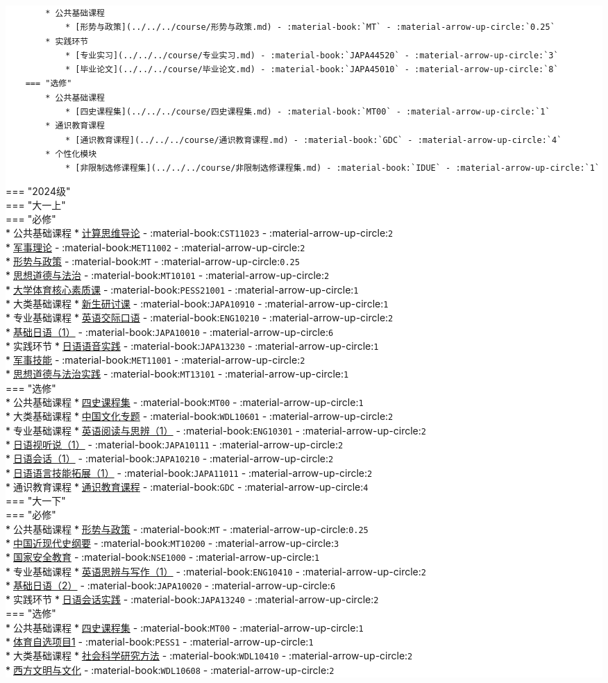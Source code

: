             * 公共基础课程
                * [形势与政策](../../../course/形势与政策.md) - :material-book:`MT` - :material-arrow-up-circle:`0.25`  
            * 实践环节
                * [专业实习](../../../course/专业实习.md) - :material-book:`JAPA44520` - :material-arrow-up-circle:`3`  
                * [毕业论文](../../../course/毕业论文.md) - :material-book:`JAPA45010` - :material-arrow-up-circle:`8`  
        === "选修"  
            * 公共基础课程
                * [四史课程集](../../../course/四史课程集.md) - :material-book:`MT00` - :material-arrow-up-circle:`1`  
            * 通识教育课程
                * [通识教育课程](../../../course/通识教育课程.md) - :material-book:`GDC` - :material-arrow-up-circle:`4`  
            * 个性化模块
                * [非限制选修课程集](../../../course/非限制选修课程集.md) - :material-book:`IDUE` - :material-arrow-up-circle:`1`  
=== "2024级"  
    === "大一上"  
        === "必修"  
            * 公共基础课程
                * [计算思维导论](../../../course/计算思维导论.md) - :material-book:`CST11023` - :material-arrow-up-circle:`2`  
                * [军事理论](../../../course/军事理论.md) - :material-book:`MET11002` - :material-arrow-up-circle:`2`  
                * [形势与政策](../../../course/形势与政策.md) - :material-book:`MT` - :material-arrow-up-circle:`0.25`  
                * [思想道德与法治](../../../course/思想道德与法治.md) - :material-book:`MT10101` - :material-arrow-up-circle:`2`  
                * [大学体育核心素质课](../../../course/体育.md) - :material-book:`PESS21001` - :material-arrow-up-circle:`1`  
            * 大类基础课程
                * [新生研讨课](../../../course/新生研讨课.md) - :material-book:`JAPA10910` - :material-arrow-up-circle:`1`  
            * 专业基础课程
                * [英语交际口语](../../../course/英语.md) - :material-book:`ENG10210` - :material-arrow-up-circle:`2`  
                * [基础日语（1）](../../../course/基础日语.md) - :material-book:`JAPA10010` - :material-arrow-up-circle:`6`  
            * 实践环节
                * [日语语音实践](../../../course/日语语音实践.md) - :material-book:`JAPA13230` - :material-arrow-up-circle:`1`  
                * [军事技能](../../../course/军事技能.md) - :material-book:`MET11001` - :material-arrow-up-circle:`2`  
                * [思想道德与法治实践](../../../course/思想道德与法治实践.md) - :material-book:`MT13101` - :material-arrow-up-circle:`1`  
        === "选修"  
            * 公共基础课程
                * [四史课程集](../../../course/四史课程集.md) - :material-book:`MT00` - :material-arrow-up-circle:`1`  
            * 大类基础课程
                * [中国文化专题](../../../course/中国文化专题.md) - :material-book:`WDL10601` - :material-arrow-up-circle:`2`  
            * 专业基础课程
                * [英语阅读与思辨（1）](../../../course/英语.md) - :material-book:`ENG10301` - :material-arrow-up-circle:`2`  
                * [日语视听说（1）](../../../course/日语视听说.md) - :material-book:`JAPA10111` - :material-arrow-up-circle:`2`  
                * [日语会话（1）](../../../course/日语会话.md) - :material-book:`JAPA10210` - :material-arrow-up-circle:`2`  
                * [日语语言技能拓展（1）](../../../course/日语语言技能拓展.md) - :material-book:`JAPA11011` - :material-arrow-up-circle:`2`  
            * 通识教育课程
                * [通识教育课程](../../../course/通识教育课程.md) - :material-book:`GDC` - :material-arrow-up-circle:`4`  
    === "大一下"  
        === "必修"  
            * 公共基础课程
                * [形势与政策](../../../course/形势与政策.md) - :material-book:`MT` - :material-arrow-up-circle:`0.25`  
                * [中国近现代史纲要](../../../course/中国近现代史纲要.md) - :material-book:`MT10200` - :material-arrow-up-circle:`3`  
                * [国家安全教育](../../../course/国家安全教育.md) - :material-book:`NSE1000` - :material-arrow-up-circle:`1`  
            * 专业基础课程
                * [英语思辨与写作（1）](../../../course/英语.md) - :material-book:`ENG10410` - :material-arrow-up-circle:`2`  
                * [基础日语（2）](../../../course/基础日语.md) - :material-book:`JAPA10020` - :material-arrow-up-circle:`6`  
            * 实践环节
                * [日语会话实践](../../../course/日语会话实践.md) - :material-book:`JAPA13240` - :material-arrow-up-circle:`2`  
        === "选修"  
            * 公共基础课程
                * [四史课程集](../../../course/四史课程集.md) - :material-book:`MT00` - :material-arrow-up-circle:`1`  
                * [体育自选项目1](../../../course/体育.md) - :material-book:`PESS1` - :material-arrow-up-circle:`1`  
            * 大类基础课程
                * [社会科学研究方法](../../../course/社会科学研究方法.md) - :material-book:`WDL10410` - :material-arrow-up-circle:`2`  
                * [西方文明与文化](../../../course/西方文明与文化.md) - :material-book:`WDL10608` - :material-arrow-up-circle:`2`  